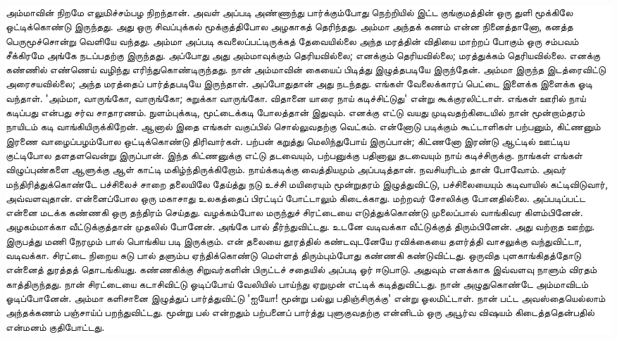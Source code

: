 அம்மாவின் நிறமே எலுமிச்சம்பழ நிறந்தான். அவள் அப்படி அண்ணாந்து பார்க்கும்போது நெற்றியில் இட்ட குங்குமத்தின் ஒரு துளி மூக்கிலே ஒட்டிக்கொண்டு இருந்தது. அது ஒரு சிவப்புக்கல் மூக்குத்திபோல அழகாகத் தெரிந்தது. அம்மா அந்தக் கணம் என்ன நினைத்தானோ, கனத்த பெருமூச்சொன்று வெளியே வந்தது.
அம்மா அப்படி கவலைப்பட்டிருக்கத் தேவையில்லை அந்த மரத்தின் விதியை மாற்றப் போகும் ஒரு சம்பவம் சீக்கிரமே அங்கே நடப்பதற்கு இருந்தது. அப்போது அது அம்மாவுக்கும் தெரியவில்லை; எனக்கும் தெரியவில்லை; மரத்துக்கம் தெரியவில்லை.
எனக்கு கண்ணில் எண்ணெய் வழிந்து எரிந்துகொண்டிருந்தது. நான் அம்மாவின் கையைப் பிடித்து இழுத்தபடியே இருந்தேன். அம்மா இருந்த இடத்ரைவிட்டு அரைசயவில்லை; அந்த மரத்தைப் பார்த்தபடியே இருந்தாள்.
அப்போதுதான் அது நடந்தது. எங்கள் வேலைக்காரப் பெட்டை இளைக்க இளைக்க ஓடி வந்தாள். 'அம்மா, வாருங்கோ, வாருங்கோ; சுறுக்கா வாருங்கோ. விதானை யாரை நாய் கடிச்சிட்டுது' என்று கூக்குரலிட்டாள்.
எங்கள் ஊரில் நாய் கடிப்பது என்பது சர்வ சாதாரணம். நுளம்புக்கடி, மூட்டைக்கடி போலத்தான் இதுவும். எனக்கு எட்டு வயது முடிவதற்கிடையில் நான் மூன்றாம்தரம் நாயிடம் கடி வாங்கியிருக்கிறேன். ஆனால் இதை எங்கள் வகுப்பில் சொல்லுவதற்கு வெட்கம். என்னோடு படிக்கும் கூட்டாளிகள் பற்பனும், கிட்ணனும் இரணை வாழைப்பழம்போல ஒட்டிக்கொண்டு திரிவார்கள். பற்பன் கறுத்து மெலிந்துபோய் இருப்பான்; கிட்ணனோ இரண்டு ஆட்டில் ஊட்டிய குட்டிபோல தளதளவென்று இருப்பான். இந்த கிட்ணனுக்கு எட்டு தடவையும், பற்பனுக்கு பதினாலு தடவையும் நாய் கடிச்சிருக்கு. நாங்கள் எங்கள் விழுப்புண்களை ஆளுக்கு ஆள் காட்டி மகிழ்ந்திருக்கிறோம்.
நாய்க்கடிக்கு வைத்தியமும் அப்படித்தான். நவசியரிடம் தான் போவோம். அவர் மந்திரித்துக்கொண்டே பச்சிலைச் சாறை தலையிலே தேய்த்து நடு உச்சி மயிரையும் மூன்றுதரம் இழுத்துவிட்டு, பச்சிலையையும் கடிவாயில் கட்டிவிடுவார், அவ்வளவுதான். என்னைப்போல ஒரு மகாசாது உலகத்தைப் பிரட்டிப் போட்டாலும் கிடைக்காது. மற்றவர் சோலிக்கு போனதில்லை. அப்படிப்பட்ட என்னை மடக்க கண்ணகி ஒரு தந்திரம் செய்தது.
வழக்கம்போல மருந்துச் சிரட்டையை எடுத்துக்கொண்டு முலைப்பால் வாங்கிவர கிளம்பினேன். அழகம்மாக்கா வீட்டுக்குத்தான் முதலில் போனேன். அங்கே பால் தீர்ந்துவிட்டது. உடனே வடிவக்கா வீட்டுக்குத் திரும்பினேன். அது வற்றாத ஊற்று. இருபத்து மணி நேரமும் பால் பொங்கிய படி இருக்கும். என் தலையை தூரத்தில் கண்டவுடனேயே ரவிக்கையை தளர்த்தி வாசலுக்கு வந்துவிட்டா, வடிவக்கா.
சிரட்டை நிறைய சுடு பால் தளும்ப ஏந்திக்கொண்டு மெள்ளத் திரும்பும்போது கண்ணகி கண்டுவிட்டது. ஒருவித புளகாங்கிதத்தோடு என்னைத் துரத்தத் தொடங்கியது.
கண்ணகிக்கு சிறுவர்களின் பிருட்டச் சதையில் அப்படி ஓர் ஈடுபாடு. அதுவும் எனக்காக இவ்வளவு நாளும் விரதம் காத்திருந்தது. நான் சிரட்டையை கடாசிவிட்டு ஓடிப்போய் வேலியில் பாய்ந்து ஏறுமுன் எட்டிக் கடித்துவிட்டது. நான் அழுதுகொண்டே அம்மாவிடம் ஓடிப்போனேன். அம்மா களிசானை இழுத்துப் பார்த்துவிட்டு 'ஐயோ! மூன்று பல்லு பதிஞ்சிருக்கு' என்று ஓலமிட்டாள். நான் பட்ட அவஸ்தையெல்லாம் அந்தக்கணம் பஞ்சாய்ப் பறந்துவிட்டது. மூன்று பல் என்றதும் பற்பனைப் பார்த்து புளுகுவதற்கு என்னிடம் ஒரு அபூர்வ விஷயம் கிடைத்ததென்பதில் என்மனம் குதிபோட்டது.
